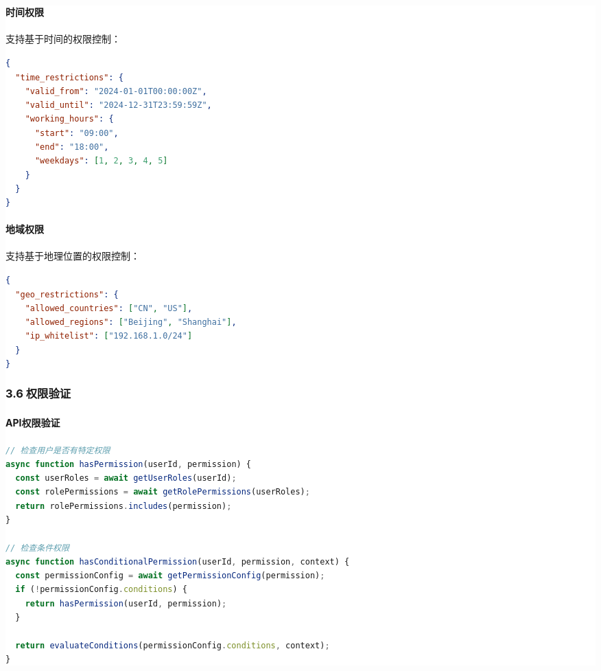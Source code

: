 #### 时间权限

支持基于时间的权限控制：

```json
{
  "time_restrictions": {
    "valid_from": "2024-01-01T00:00:00Z",
    "valid_until": "2024-12-31T23:59:59Z",
    "working_hours": {
      "start": "09:00",
      "end": "18:00",
      "weekdays": [1, 2, 3, 4, 5]
    }
  }
}
```

#### 地域权限

支持基于地理位置的权限控制：

```json
{
  "geo_restrictions": {
    "allowed_countries": ["CN", "US"],
    "allowed_regions": ["Beijing", "Shanghai"],
    "ip_whitelist": ["192.168.1.0/24"]
  }
}
```

### 3.6 权限验证

#### API权限验证

```javascript
// 检查用户是否有特定权限
async function hasPermission(userId, permission) {
  const userRoles = await getUserRoles(userId);
  const rolePermissions = await getRolePermissions(userRoles);
  return rolePermissions.includes(permission);
}

// 检查条件权限
async function hasConditionalPermission(userId, permission, context) {
  const permissionConfig = await getPermissionConfig(permission);
  if (!permissionConfig.conditions) {
    return hasPermission(userId, permission);
  }

  return evaluateConditions(permissionConfig.conditions, context);
}
```
